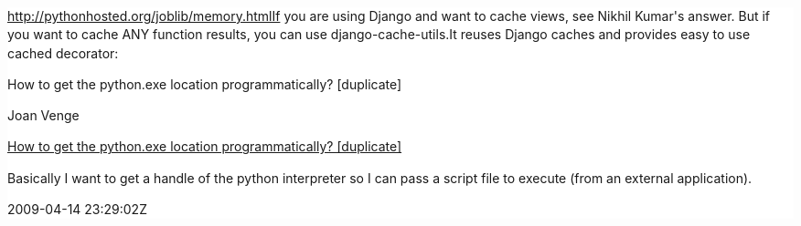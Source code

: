 http://pythonhosted.org/joblib/memory.htmlIf you are using Django and want to cache views, see Nikhil Kumar's answer. But if you want to cache ANY function results, you can use django-cache-utils.It reuses Django caches and provides easy to use cached decorator:

How to get the python.exe location programmatically? [duplicate]

Joan Venge

[How to get the python.exe location programmatically? [duplicate]](https://stackoverflow.com/questions/749711/how-to-get-the-python-exe-location-programmatically)

Basically I want to get a handle of the python interpreter so I can pass a script file to execute (from an external application).

2009-04-14 23:29:02Z

